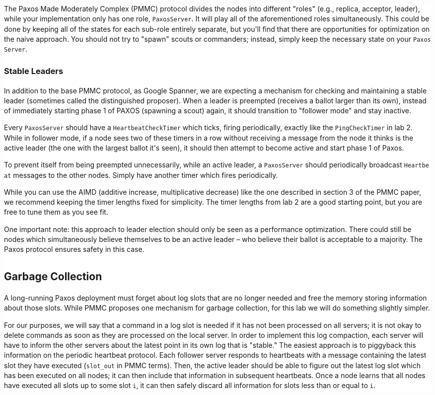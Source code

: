 The Paxos Made Moderately Complex (PMMC) protocol divides the nodes into different
"roles" (e.g., replica, acceptor, leader), while your implementation only has one
role, `PaxosServer`. It will play all of the aforementioned roles simultaneously.
This could be done by keeping all of the states for each sub-role
entirely separate, but you'll find that there are opportunities for optimization
on the naive approach. You should not try to "spawn" scouts or commanders;
instead, simply keep the necessary state on your `PaxosServer`.


### Stable Leaders
In addition to the base PMMC protocol, as Google Spanner, we are expecting a mechanism
for checking and maintaining a stable leader (sometimes called the distinguished proposer).
When a leader is preempted (receives a ballot larger than its own), instead of immediately
starting phase 1 of PAXOS (spawning a scout) again, it should transition to
"follower mode" and stay inactive.

Every `PaxosServer` should have a `HeartbeatCheckTimer` which ticks, firing
periodically, exactly like the `PingCheckTimer` in lab 2. While in follower
mode, if a node sees two of these timers in a row without receiving a message
from the node it thinks is the active leader (the one with the largest ballot
it's seen), it should then attempt to become active and start phase 1 of Paxos.

To prevent itself from being preempted unnecessarily, while an active leader, a
`PaxosServer` should periodically broadcast `Heartbeat` messages to the other
nodes. Simply have another timer which fires periodically.

While you can use the AIMD (additive increase, multiplicative decrease) like the
one described in section 3 of the PMMC paper, we recommend keeping the timer
lengths fixed for simplicity. The timer lengths from lab 2 are a good starting
point, but you are free to tune them as you see fit.

One important note: this approach to leader election should only be seen as a
performance optimization. There could still be nodes which simultaneously
believe themselves to be an active leader – who believe their ballot is
acceptable to a majority. The Paxos protocol ensures safety in this case.


## Garbage Collection
A long-running Paxos deployment must forget about log slots that are no longer
needed and free the memory storing information about those slots. While PMMC
proposes one mechanism for garbage collection, for this lab we will do something
slightly simpler.

For our purposes, we will say that a command in a log slot is needed if it has
not been processed on all servers; it is not okay to delete commands as soon as
they are processed on the local server. In order to implement this log
compaction, each server will have to inform the other servers about the latest
point in its own log that is "stable." The easiest approach is to piggyback this
information on the periodic heartbeat protocol. Each follower server responds to
heartbeats with a message containing the latest slot they have executed
(`slot_out` in PMMC terms). Then, the active leader should be able to figure out
the latest log slot which has been executed on all nodes; it can then include
that information in subsequent heartbeats. Once a node learns that all nodes
have executed all slots up to some slot `i`, it can then safely discard all
information for slots less than or equal to `i`.
